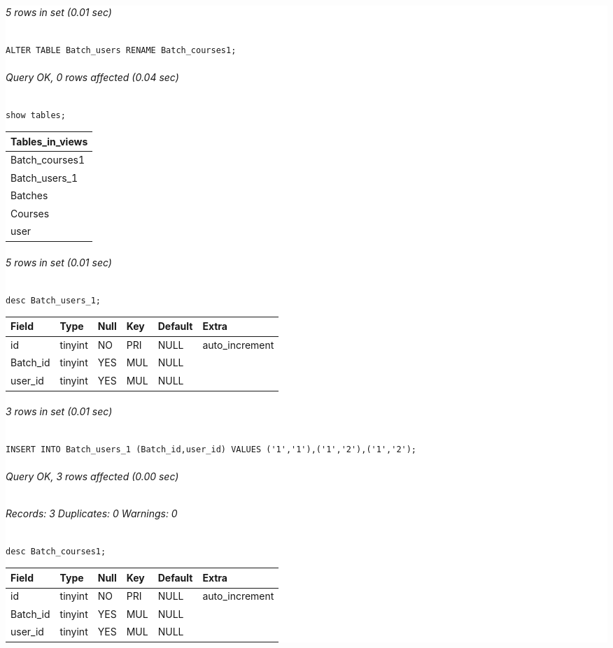 ###### 5 rows in set (0.01 sec)

```syntax
ALTER TABLE Batch_users RENAME Batch_courses1;
```

###### Query OK, 0 rows affected (0.04 sec)

```syntax
show tables;
```

| Tables_in_views |
|:----------------|
| Batch_courses1  |
| Batch_users_1   |
| Batches         |
| Courses         |
| user            |

###### 5 rows in set (0.01 sec)

```syntax
desc Batch_users_1;
```

| Field    | Type    | Null | Key | Default | Extra          |
|:---------|:--------|:-----|:----|:--------|:---------------|
| id       | tinyint | NO   | PRI | NULL    | auto_increment |
| Batch_id | tinyint | YES  | MUL | NULL    |                |
| user_id  | tinyint | YES  | MUL | NULL    |                |

###### 3 rows in set (0.01 sec)

```syntax
INSERT INTO Batch_users_1 (Batch_id,user_id) VALUES ('1','1'),('1','2'),('1','2');
```

###### Query OK, 3 rows affected (0.00 sec)
###### Records: 3  Duplicates: 0  Warnings: 0

```syntax
desc Batch_courses1;
```

| Field    | Type    | Null | Key | Default | Extra          |
|:---------|:--------|:-----|:----|:--------|:---------------|
| id       | tinyint | NO   | PRI | NULL    | auto_increment |
| Batch_id | tinyint | YES  | MUL | NULL    |                |
| user_id  | tinyint | YES  | MUL | NULL    |                |
